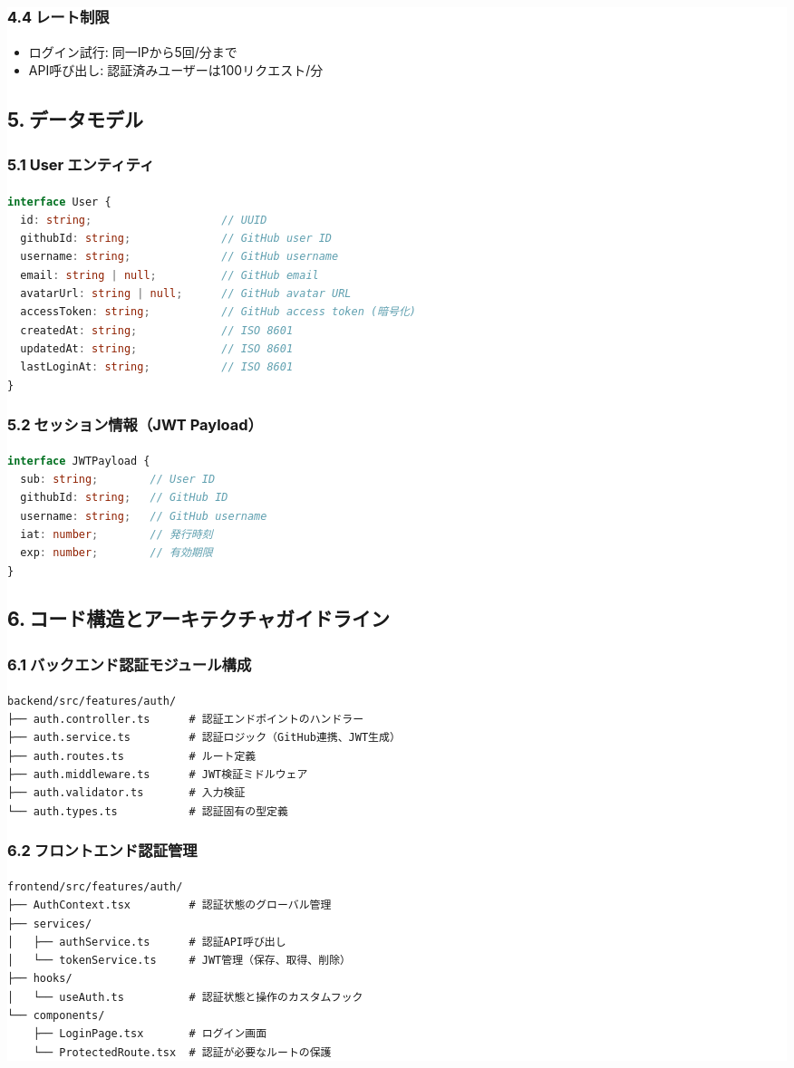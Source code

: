 ### 4.4 レート制限

- ログイン試行: 同一IPから5回/分まで
- API呼び出し: 認証済みユーザーは100リクエスト/分

## 5. データモデル

### 5.1 User エンティティ

```typescript
interface User {
  id: string;                    // UUID
  githubId: string;              // GitHub user ID
  username: string;              // GitHub username
  email: string | null;          // GitHub email
  avatarUrl: string | null;      // GitHub avatar URL
  accessToken: string;           // GitHub access token (暗号化)
  createdAt: string;             // ISO 8601
  updatedAt: string;             // ISO 8601
  lastLoginAt: string;           // ISO 8601
}
```

### 5.2 セッション情報（JWT Payload）

```typescript
interface JWTPayload {
  sub: string;        // User ID
  githubId: string;   // GitHub ID
  username: string;   // GitHub username
  iat: number;        // 発行時刻
  exp: number;        // 有効期限
}
```

## 6. コード構造とアーキテクチャガイドライン

### 6.1 バックエンド認証モジュール構成

```
backend/src/features/auth/
├── auth.controller.ts      # 認証エンドポイントのハンドラー
├── auth.service.ts         # 認証ロジック（GitHub連携、JWT生成）
├── auth.routes.ts          # ルート定義
├── auth.middleware.ts      # JWT検証ミドルウェア
├── auth.validator.ts       # 入力検証
└── auth.types.ts           # 認証固有の型定義
```

### 6.2 フロントエンド認証管理

```
frontend/src/features/auth/
├── AuthContext.tsx         # 認証状態のグローバル管理
├── services/
│   ├── authService.ts      # 認証API呼び出し
│   └── tokenService.ts     # JWT管理（保存、取得、削除）
├── hooks/
│   └── useAuth.ts          # 認証状態と操作のカスタムフック
└── components/
    ├── LoginPage.tsx       # ログイン画面
    └── ProtectedRoute.tsx  # 認証が必要なルートの保護
```
